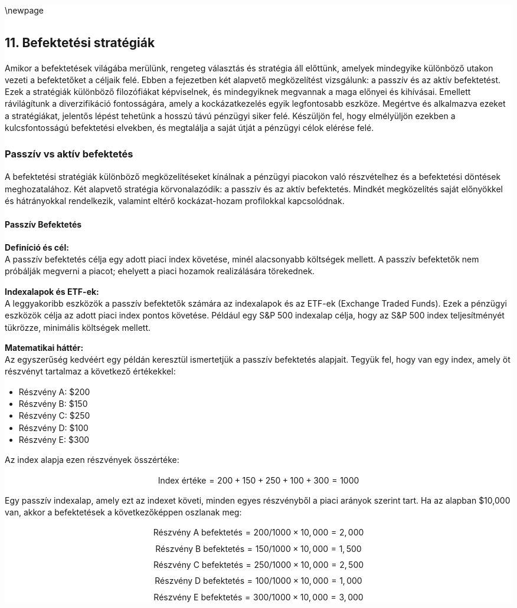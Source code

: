 \newpage

## 11. Befektetési stratégiák

Amikor a befektetések világába merülünk, rengeteg választás és stratégia áll előttünk, amelyek mindegyike különböző utakon vezeti a befektetőket a céljaik felé. Ebben a fejezetben két alapvető megközelítést vizsgálunk: a passzív és az aktív befektetést. Ezek a stratégiák különböző filozófiákat képviselnek, és mindegyiknek megvannak a maga előnyei és kihívásai. Emellett rávilágítunk a diverzifikáció fontosságára, amely a kockázatkezelés egyik legfontosabb eszköze. Megértve és alkalmazva ezeket a stratégiákat, jelentős lépést tehetünk a hosszú távú pénzügyi siker felé. Készüljön fel, hogy elmélyüljön ezekben a kulcsfontosságú befektetési elvekben, és megtalálja a saját útját a pénzügyi célok elérése felé.

### Passzív vs aktív befektetés

A befektetési stratégiák különböző megközelítéseket kínálnak a pénzügyi piacokon való részvételhez és a befektetési döntések meghozatalához. Két alapvető stratégia körvonalazódik: a passzív és az aktív befektetés. Mindkét megközelítés saját előnyökkel és hátrányokkal rendelkezik, valamint eltérő kockázat-hozam profilokkal kapcsolódnak.

#### Passzív Befektetés

**Definíció és cél:**  
A passzív befektetés célja egy adott piaci index követése, minél alacsonyabb költségek mellett. A passzív befektetők nem próbálják megverni a piacot; ehelyett a piaci hozamok realizálására törekednek.

**Indexalapok és ETF-ek:**  
A leggyakoribb eszközök a passzív befektetők számára az indexalapok és az ETF-ek (Exchange Traded Funds). Ezek a pénzügyi eszközök célja az adott piaci index pontos követése. Például egy S&P 500 indexalap célja, hogy az S&P 500 index teljesítményét tükrözze, minimális költségek mellett.

**Matematikai háttér:**  
Az egyszerűség kedvéért egy példán keresztül ismertetjük a passzív befektetés alapjait. Tegyük fel, hogy van egy index, amely öt részvényt tartalmaz a következő értékekkel:

- Részvény A: $200
- Részvény B: $150
- Részvény C: $250
- Részvény D: $100
- Részvény E: $300

Az index alapja ezen részvények összértéke:

$$ \text{Index értéke} = 200 + 150 + 250 + 100 + 300 = 1000 $$

Egy passzív indexalap, amely ezt az indexet követi, minden egyes részvényből a piaci arányok szerint tart. Ha az alapban $10,000 van, akkor a befektetések a következőképpen oszlanak meg:

$$ \text{Részvény A befektetés} = 200 / 1000 \times 10,000 = 2,000 $$
$$ \text{Részvény B befektetés} = 150 / 1000 \times 10,000 = 1,500 $$
$$ \text{Részvény C befektetés} = 250 / 1000 \times 10,000 = 2,500 $$
$$ \text{Részvény D befektetés} = 100 / 1000 \times 10,000 = 1,000 $$
$$ \text{Részvény E befektetés} = 300 / 1000 \times 10,000 = 3,000 $$
